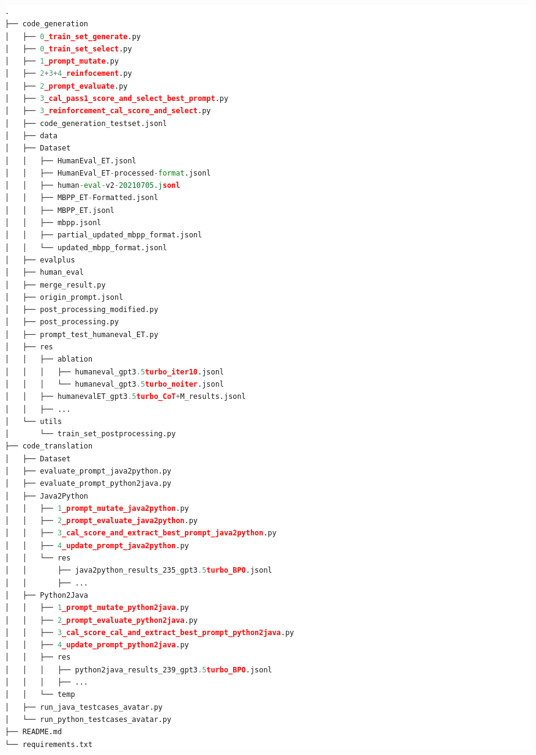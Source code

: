 ```python
.
├── code_generation
│   ├── 0_train_set_generate.py
│   ├── 0_train_set_select.py
│   ├── 1_prompt_mutate.py
│   ├── 2+3+4_reinfocement.py
│   ├── 2_prompt_evaluate.py
│   ├── 3_cal_pass1_score_and_select_best_prompt.py
│   ├── 3_reinforcement_cal_score_and_select.py
│   ├── code_generation_testset.jsonl
│   ├── data
│   ├── Dataset
│   │   ├── HumanEval_ET.jsonl
│   │   ├── HumanEval_ET-processed-format.jsonl
│   │   ├── human-eval-v2-20210705.jsonl
│   │   ├── MBPP_ET-Formatted.jsonl
│   │   ├── MBPP_ET.jsonl
│   │   ├── mbpp.jsonl
│   │   ├── partial_updated_mbpp_format.jsonl
│   │   └── updated_mbpp_format.jsonl
│   ├── evalplus
│   ├── human_eval
│   ├── merge_result.py
│   ├── origin_prompt.jsonl
│   ├── post_processing_modified.py
│   ├── post_processing.py
│   ├── prompt_test_humaneval_ET.py
│   ├── res
│   │   ├── ablation
│   │   │   ├── humaneval_gpt3.5turbo_iter10.jsonl
│   │   │   └── humaneval_gpt3.5turbo_noiter.jsonl
│   │   ├── humanevalET_gpt3.5turbo_CoT+M_results.jsonl
│   │   ├── ...
│   └── utils
│       └── train_set_postprocessing.py
├── code_translation
│   ├── Dataset
│   ├── evaluate_prompt_java2python.py
│   ├── evaluate_prompt_python2java.py
│   ├── Java2Python
│   │   ├── 1_prompt_mutate_java2python.py
│   │   ├── 2_prompt_evaluate_java2python.py
│   │   ├── 3_cal_score_and_extract_best_prompt_java2python.py
│   │   ├── 4_update_prompt_java2python.py
│   │   └── res
│   │       ├── java2python_results_235_gpt3.5turbo_BPO.jsonl
│   │       ├── ...
│   ├── Python2Java
│   │   ├── 1_prompt_mutate_python2java.py
│   │   ├── 2_prompt_evaluate_python2java.py
│   │   ├── 3_cal_score_cal_and_extract_best_prompt_python2java.py
│   │   ├── 4_update_prompt_python2java.py
│   │   ├── res
│   │   │   ├── python2java_results_239_gpt3.5turbo_BPO.jsonl
│   │   │   ├── ...
│   │   └── temp
│   ├── run_java_testcases_avatar.py
│   └── run_python_testcases_avatar.py
├── README.md
└── requirements.txt
```

